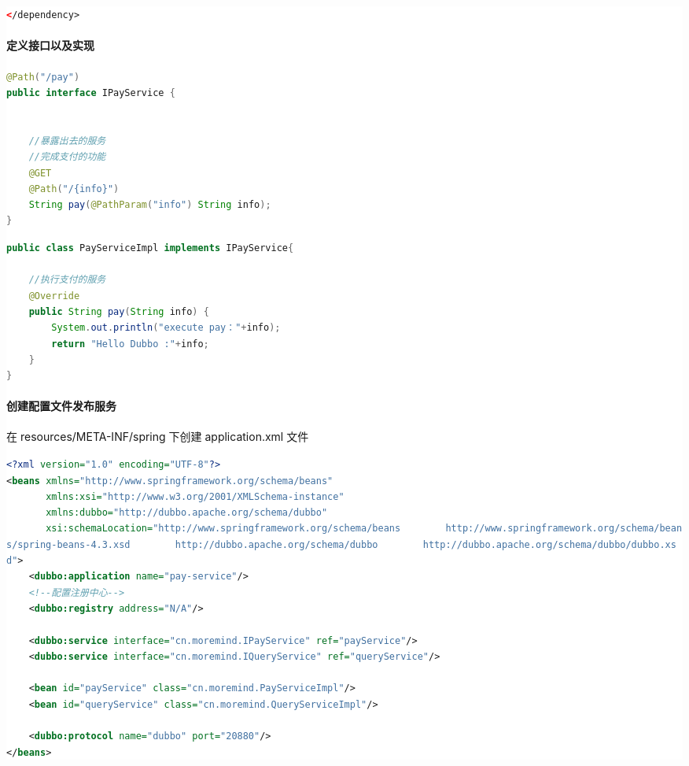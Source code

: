 ```xml
</dependency>
```

#### 定义接口以及实现

```java
@Path("/pay")
public interface IPayService {


    //暴露出去的服务
    //完成支付的功能
    @GET
    @Path("/{info}")
    String pay(@PathParam("info") String info);
}
```

```java
public class PayServiceImpl implements IPayService{

    //执行支付的服务
    @Override
    public String pay(String info) {
        System.out.println("execute pay："+info);
        return "Hello Dubbo :"+info;
    }
}
```

#### 创建配置文件发布服务

在 resources/META-INF/spring 下创建 application.xml 文件

```xml
<?xml version="1.0" encoding="UTF-8"?>
<beans xmlns="http://www.springframework.org/schema/beans"
       xmlns:xsi="http://www.w3.org/2001/XMLSchema-instance"
       xmlns:dubbo="http://dubbo.apache.org/schema/dubbo"
       xsi:schemaLocation="http://www.springframework.org/schema/beans        http://www.springframework.org/schema/beans/spring-beans-4.3.xsd        http://dubbo.apache.org/schema/dubbo        http://dubbo.apache.org/schema/dubbo/dubbo.xsd">
    <dubbo:application name="pay-service"/>
    <!--配置注册中心-->
    <dubbo:registry address="N/A"/>

    <dubbo:service interface="cn.moremind.IPayService" ref="payService"/>
    <dubbo:service interface="cn.moremind.IQueryService" ref="queryService"/>

    <bean id="payService" class="cn.moremind.PayServiceImpl"/>
    <bean id="queryService" class="cn.moremind.QueryServiceImpl"/>

    <dubbo:protocol name="dubbo" port="20880"/>
</beans>
```
